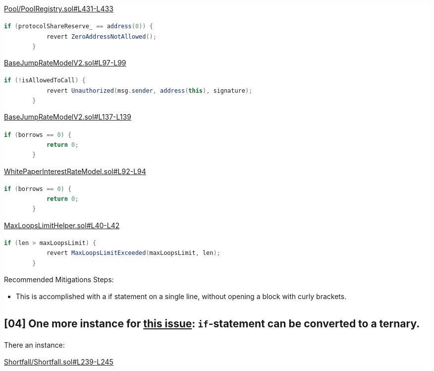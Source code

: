 [Pool/PoolRegistry.sol#L431-L433](https://github.com/code-423n4/2023-05-venus/blob/main/contracts/Pool/PoolRegistry.sol#L431-L433)

```java
if (protocolShareReserve_ == address(0)) {
            revert ZeroAddressNotAllowed();
        }
```

[BaseJumpRateModelV2.sol#L97-L99](https://github.com/code-423n4/2023-05-venus/blob/main/contracts/BaseJumpRateModelV2.sol#L97-L99)

```java
if (!isAllowedToCall) {
            revert Unauthorized(msg.sender, address(this), signature);
        }
```

[BaseJumpRateModelV2.sol#L137-L139](https://github.com/code-423n4/2023-05-venus/blob/main/contracts/BaseJumpRateModelV2.sol#L137-L139)

```java
if (borrows == 0) {
            return 0;
        }
```

[WhitePaperInterestRateModel.sol#L92-L94](https://github.com/code-423n4/2023-05-venus/blob/main/contracts/WhitePaperInterestRateModel.sol#L92-L94)

```java
if (borrows == 0) {
            return 0;
        }
```

[MaxLoopsLimitHelper.sol#L40-L42](https://github.com/code-423n4/2023-05-venus/blob/main/contracts/MaxLoopsLimitHelper.sol#L40-L42)

```java
if (len > maxLoopsLimit) {
            revert MaxLoopsLimitExceeded(maxLoopsLimit, len);
        }
```

Recommended Mitigations Steps:

-   This is accomplished with a if statement on a single line, without opening a block with curly brackets.

## [04] One more instance for [this issue](https://gist.github.com/CloudEllie/6639dbfd7dc1809a3baa28bb2895e1d9#n10-if-statement-can-be-converted-to-a-ternary): `if`-statement can be converted to a ternary.

There an instance:

[Shortfall/Shortfall.sol#L239-L245](https://github.com/code-423n4/2023-05-venus/blob/main/contracts/Shortfall/Shortfall.sol#L239-L245)
